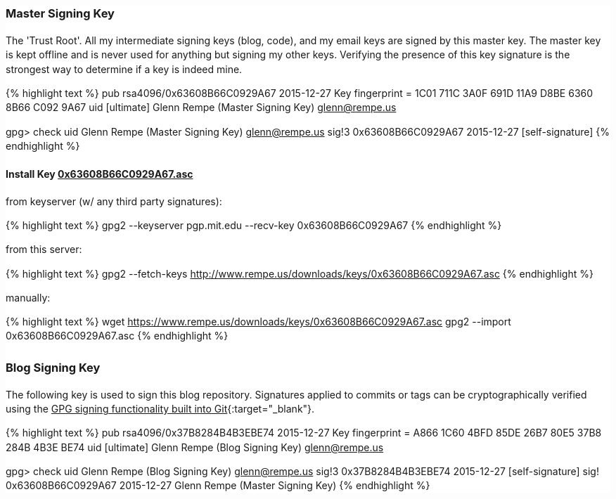 
### Master Signing Key

The 'Trust Root'. All my intermediate signing keys (blog, code), and my email keys
are signed by this master key. The master key is kept offline and is never used for
anything but signing my other keys. Verifying the presence of this key signature is the
strongest way to determine if a key is indeed mine.

{% highlight text %}
pub   rsa4096/0x63608B66C0929A67 2015-12-27
      Key fingerprint = 1C01 711C 3A0F 691D 11A9  D8BE 6360 8B66 C092 9A67
uid                   [ultimate] Glenn Rempe (Master Signing Key) <glenn@rempe.us>

gpg> check
uid  Glenn Rempe (Master Signing Key) <glenn@rempe.us>
sig!3        0x63608B66C0929A67 2015-12-27  [self-signature]
{% endhighlight %}

#### Install Key [0x63608B66C0929A67.asc](/downloads/keys/0x63608B66C0929A67.asc)

from keyserver (w/ any third party signatures):

{% highlight text %}
gpg2 --keyserver pgp.mit.edu --recv-key 0x63608B66C0929A67
{% endhighlight %}

from this server:

{% highlight text %}
gpg2 --fetch-keys http://www.rempe.us/downloads/keys/0x63608B66C0929A67.asc
{% endhighlight %}

manually:

{% highlight text %}
wget https://www.rempe.us/downloads/keys/0x63608B66C0929A67.asc
gpg2 --import 0x63608B66C0929A67.asc
{% endhighlight %}


### Blog Signing Key

The following key is used to sign this blog repository. Signatures applied to
commits or tags can be cryptographically verified using the [GPG signing functionality
built into Git](http://git-scm.com/book/en/v2/Git-Tools-Signing-Your-Work){:target="_blank"}.

{% highlight text %}
pub   rsa4096/0x37B8284B4B3EBE74 2015-12-27
      Key fingerprint = A866 1C60 4BFD 85DE 26B7  80E5 37B8 284B 4B3E BE74
uid                   [ultimate] Glenn Rempe (Blog Signing Key) <glenn@rempe.us>

gpg> check
uid  Glenn Rempe (Blog Signing Key) <glenn@rempe.us>
sig!3        0x37B8284B4B3EBE74 2015-12-27  [self-signature]
sig!         0x63608B66C0929A67 2015-12-27  Glenn Rempe (Master Signing Key)
{% endhighlight %}
